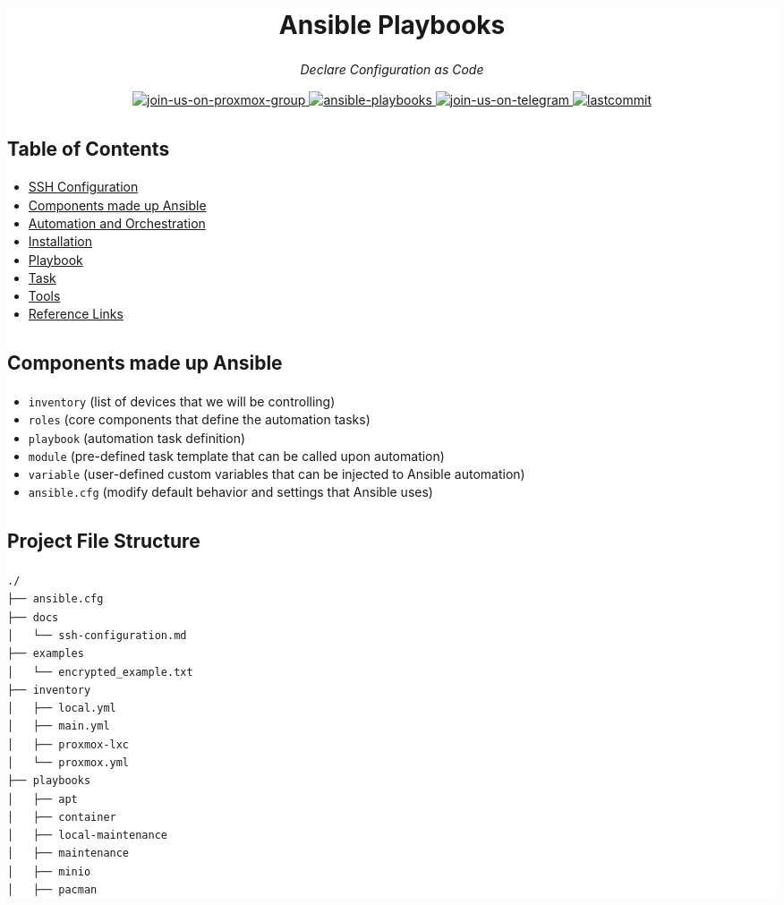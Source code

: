 <h1 align="center">Ansible Playbooks</h1>
<p align="center">
    <em>Declare Configuration as Code</em>
</p>
<p align="center">
    <a href="https://t.me/pve_zh">
        <img src="https://img.shields.io/badge/join-us%20on%20proxmox%20group-gray.svg?longCache=true&logo=proxmox&colorB=orange" alt="join-us-on-proxmox-group"/>
    </a>
    <a href="https://docs.ansible.com/ansible/latest/user_guide/playbooks_intro.html">
        <img src="https://img.shields.io/badge/ansible-playbooks-gray.svg?longCache=true&logo=ansible&colorB=red" alt="ansible-playbooks"/>
    </a>
    <a href="https://t.me/joinchat/7AG3aEQ5I00wY2Q5">
        <img src="https://img.shields.io/badge/join-us%20on%20telegram-gray.svg?longCache=true&logo=telegram&colorB=blue" alt="join-us-on-telegram"/>
    </a>
    <a href="https://github.com/TechProber/cloud-estate">
        <img src="https://img.shields.io/github/last-commit/TechProber/cloud-estate" alt="lastcommit"/>
    </a>
</p>

## Table of Contents

- [SSH Configuration](https://github.com/TechProber/cloud-estate/blob/master/playbooks/docs/ssh-configuration.md)
- [Components made up Ansible](#components-made-up-ansible)
- [Automation and Orchestration](#automation-and-orchestration)
- [Installation](#installation)
- [Playbook](#playbook)
- [Task](#task)
- [Tools](#tools)
- [Reference Links](#reference-links)

## Components made up Ansible

- `inventory` (list of devices that we will be controlling)
- `roles` (core components that define the automation tasks)
- `playbook` (automation task definition)
- `module` (pre-defined task template that can be called upon automation)
- `variable` (user-defined custom variables that can be injected to Ansible automation)
- `ansible.cfg` (modify default behavior and settings that Ansible uses)

## Project File Structure

```
./
├── ansible.cfg
├── docs
│   └── ssh-configuration.md
├── examples
│   └── encrypted_example.txt
├── inventory
│   ├── local.yml
│   ├── main.yml
│   ├── proxmox-lxc
│   └── proxmox.yml
├── playbooks
│   ├── apt
│   ├── container
│   ├── local-maintenance
│   ├── maintenance
│   ├── minio
│   ├── pacman
```